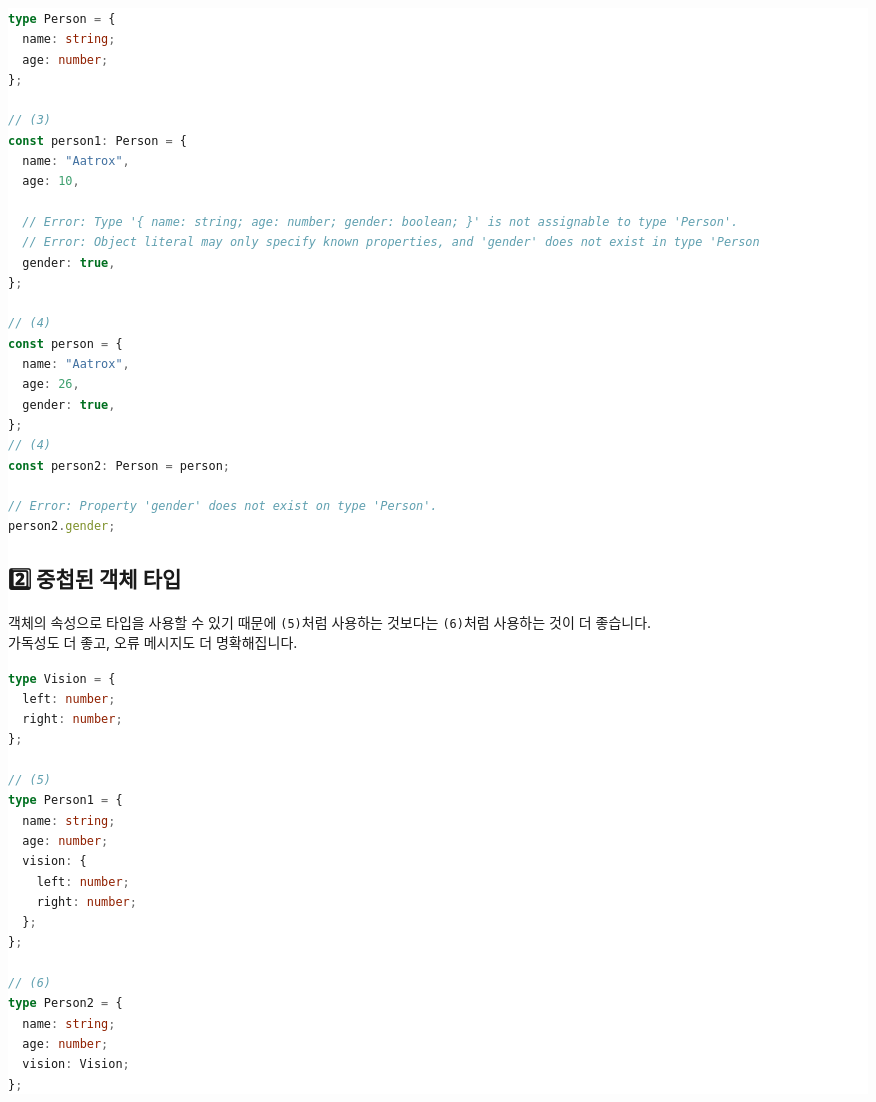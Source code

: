 ```ts
type Person = {
  name: string;
  age: number;
};

// (3)
const person1: Person = {
  name: "Aatrox",
  age: 10,

  // Error: Type '{ name: string; age: number; gender: boolean; }' is not assignable to type 'Person'.
  // Error: Object literal may only specify known properties, and 'gender' does not exist in type 'Person
  gender: true,
};

// (4)
const person = {
  name: "Aatrox",
  age: 26,
  gender: true,
};
// (4)
const person2: Person = person;

// Error: Property 'gender' does not exist on type 'Person'.
person2.gender;
```

## 2️⃣ 중첩된 객체 타입
객체의 속성으로 타입을 사용할 수 있기 때문에 `(5)`처럼 사용하는 것보다는 `(6)`처럼 사용하는 것이 더 좋습니다.<br />
가독성도 더 좋고, 오류 메시지도 더 명확해집니다.<br />

```ts
type Vision = {
  left: number;
  right: number;
};

// (5)
type Person1 = {
  name: string;
  age: number;
  vision: {
    left: number;
    right: number;
  };
};

// (6)
type Person2 = {
  name: string;
  age: number;
  vision: Vision;
};
```
